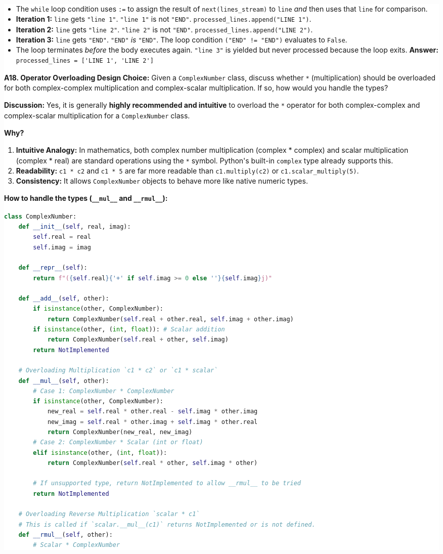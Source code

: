   * The `while` loop condition uses `:=` to assign the result of `next(lines_stream)` to `line` *and* then uses that `line` for comparison.
  * **Iteration 1:** `line` gets `"line 1"`. `"line 1"` is not `"END"`. `processed_lines.append("LINE 1")`.
  * **Iteration 2:** `line` gets `"line 2"`. `"line 2"` is not `"END"`. `processed_lines.append("LINE 2")`.
  * **Iteration 3:** `line` gets `"END"`. `"END"` *is* `"END"`. The loop condition `("END" != "END")` evaluates to `False`.
  * The loop terminates *before* the body executes again. `"line 3"` is yielded but never processed because the loop exits.
    **Answer:** `processed_lines = ['LINE 1', 'LINE 2']`

**A18. Operator Overloading Design Choice:**
Given a `ComplexNumber` class, discuss whether `*` (multiplication) should be overloaded for both complex-complex multiplication and complex-scalar multiplication. If so, how would you handle the types?

**Discussion:**
Yes, it is generally **highly recommended and intuitive** to overload the `*` operator for both complex-complex and complex-scalar multiplication for a `ComplexNumber` class.

**Why?**

1.  **Intuitive Analogy:** In mathematics, both complex number multiplication (complex \* complex) and scalar multiplication (complex \* real) are standard operations using the `*` symbol. Python's built-in `complex` type already supports this.
2.  **Readability:** `c1 * c2` and `c1 * 5` are far more readable than `c1.multiply(c2)` or `c1.scalar_multiply(5)`.
3.  **Consistency:** It allows `ComplexNumber` objects to behave more like native numeric types.

**How to handle the types (`__mul__` and `__rmul__`):**

```python
class ComplexNumber:
    def __init__(self, real, imag):
        self.real = real
        self.imag = imag

    def __repr__(self):
        return f"({self.real}{'+' if self.imag >= 0 else ''}{self.imag}j)"

    def __add__(self, other):
        if isinstance(other, ComplexNumber):
            return ComplexNumber(self.real + other.real, self.imag + other.imag)
        if isinstance(other, (int, float)): # Scalar addition
            return ComplexNumber(self.real + other, self.imag)
        return NotImplemented

    # Overloading Multiplication `c1 * c2` or `c1 * scalar`
    def __mul__(self, other):
        # Case 1: ComplexNumber * ComplexNumber
        if isinstance(other, ComplexNumber):
            new_real = self.real * other.real - self.imag * other.imag
            new_imag = self.real * other.imag + self.imag * other.real
            return ComplexNumber(new_real, new_imag)
        # Case 2: ComplexNumber * Scalar (int or float)
        elif isinstance(other, (int, float)):
            return ComplexNumber(self.real * other, self.imag * other)
        
        # If unsupported type, return NotImplemented to allow __rmul__ to be tried
        return NotImplemented

    # Overloading Reverse Multiplication `scalar * c1`
    # This is called if `scalar.__mul__(c1)` returns NotImplemented or is not defined.
    def __rmul__(self, other):
        # Scalar * ComplexNumber
```